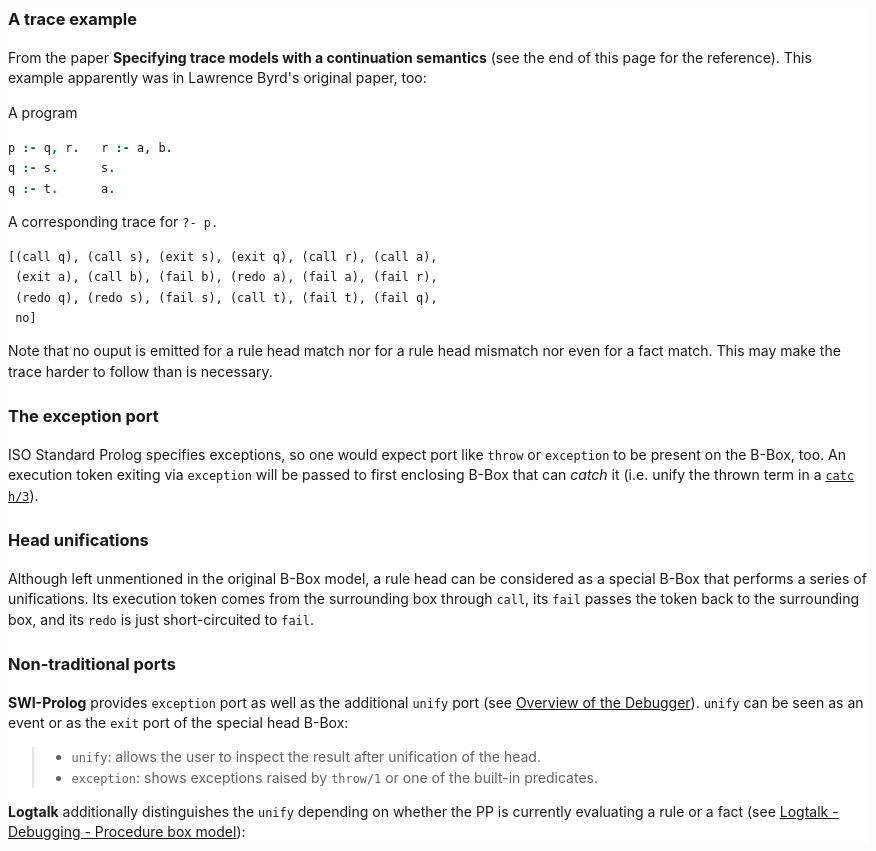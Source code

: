 
### A trace example

From the paper **Specifying trace models with a continuation semantics** (see the end of this page for the reference).
This example apparently was in Lawrence Byrd's original paper, too:

A program

```prolog
p :- q, r.   r :- a, b.
q :- s.      s.
q :- t.      a.
```

A corresponding trace for `?- p.`

```text
[(call q), (call s), (exit s), (exit q), (call r), (call a),
 (exit a), (call b), (fail b), (redo a), (fail a), (fail r),
 (redo q), (redo s), (fail s), (call t), (fail t), (fail q),
 no]
```

Note that no ouput is emitted for a rule head match nor for a rule head mismatch nor even for a fact
match. This may make the trace harder to follow than is necessary.

### The exception port

ISO Standard Prolog specifies exceptions, so one would expect port like `throw` or
`exception` to be present on the B-Box, too. An execution token exiting via `exception`
will be passed to first enclosing B-Box that can _catch_ it (i.e. unify the thrown term in a
[`catch/3`](https://eu.swi-prolog.org/pldoc/man?section=exception)).

### Head unifications

Although left unmentioned in the original B-Box model, a rule head can be considered as
a special B-Box that performs a series of unifications. Its execution token comes from the
surrounding box through `call`, its `fail` passes the token back to the surrounding box,
and its `redo` is just short-circuited to `fail`.

### Non-traditional ports

**SWI-Prolog** provides `exception` port as well as the additional `unify` port
(see [Overview of the Debugger](https://eu.swi-prolog.org/pldoc/man?section=debugoverview)).
`unify` can be seen as an event or as the `exit` port of the special head B-Box:

> - `unify`: allows the user to inspect the result after unification of the head.
> - `exception`: shows exceptions raised by `throw/1` or one of the built-in predicates.

**Logtalk** additionally distinguishes the `unify` depending on whether the PP is currently
evaluating a rule or a fact
(see [Logtalk - Debugging - Procedure box model](https://logtalk.org/manuals/userman/debugging.html#procedure-box-model)):
